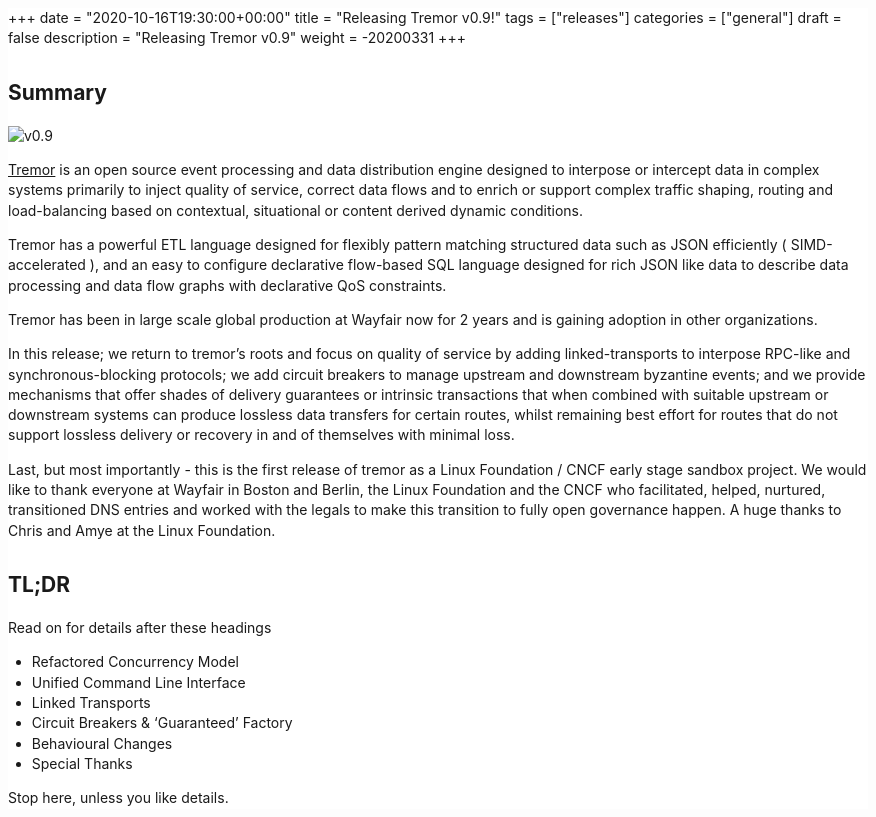 +++
date = "2020-10-16T19:30:00+00:00"
title = "Releasing Tremor v0.9!"
tags = ["releases"]
categories = ["general"]
draft = false
description = "Releasing Tremor v0.9"
weight = -20200331
+++

## Summary

![v0.9](/img/blog/2020-10-16/v0.9.png)

[Tremor](https://www.tremor.rs/) is an open source event processing and data distribution engine designed to interpose or intercept data in complex systems primarily to inject quality of service, correct data flows and to enrich or support complex traffic shaping, routing and load-balancing based on contextual, situational or content derived dynamic conditions.

Tremor has a powerful ETL language designed for flexibly pattern matching structured data such as JSON efficiently ( SIMD-accelerated ), and an easy to configure declarative flow-based SQL language designed for rich JSON like data to describe data processing and data flow graphs with declarative QoS constraints.

Tremor has been in large scale global production at Wayfair now for 2 years and is gaining adoption in other organizations.

In this release; we return to tremor’s roots and focus on quality of service by adding linked-transports to interpose RPC-like and synchronous-blocking protocols; we add circuit breakers to manage upstream and downstream byzantine events; and we provide mechanisms that offer shades of delivery guarantees or intrinsic transactions that when combined with suitable upstream or downstream systems can produce lossless data transfers for certain routes, whilst remaining best effort for routes that do not support lossless delivery or recovery in and of themselves with minimal loss.

Last, but most importantly - this is the first release of tremor as a Linux Foundation / CNCF early stage sandbox project. We would like to thank everyone
at Wayfair in Boston and Berlin, the Linux Foundation and the CNCF who facilitated, helped, nurtured, transitioned DNS entries and worked with the legals to make this transition to fully open governance happen. A huge thanks to Chris and Amye at the Linux Foundation.

## TL;DR

Read on for details after these headings


* Refactored Concurrency Model
* Unified Command Line Interface
* Linked Transports
* Circuit Breakers & ‘Guaranteed’ Factory
* Behavioural Changes
* Special Thanks

Stop here, unless you like details.
